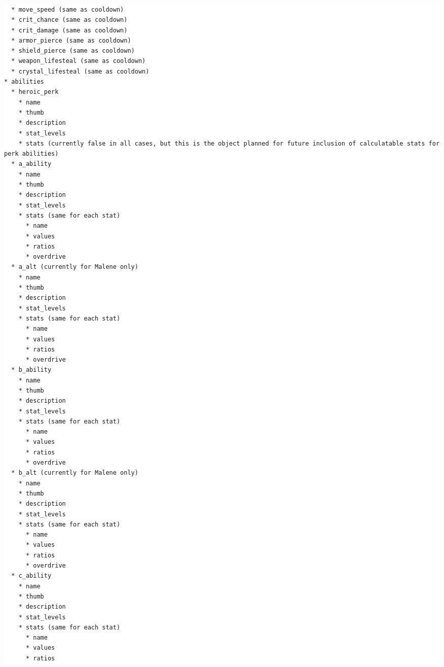       * move_speed (same as cooldown)
      * crit_chance (same as cooldown)
      * crit_damage (same as cooldown)
      * armor_pierce (same as cooldown)
      * shield_pierce (same as cooldown)
      * weapon_lifesteal (same as cooldown)
      * crystal_lifesteal (same as cooldown)
    * abilities
      * heroic_perk
        * name
        * thumb
        * description
        * stat_levels
        * stats (currently false in all cases, but this is the object planned for future inclusion of calculatable stats for perk abilities)
      * a_ability
        * name
        * thumb
        * description
        * stat_levels
        * stats (same for each stat)
          * name
          * values
          * ratios
          * overdrive
      * a_alt (currently for Malene only)
        * name
        * thumb
        * description
        * stat_levels
        * stats (same for each stat)
          * name
          * values
          * ratios
          * overdrive
      * b_ability
        * name
        * thumb
        * description
        * stat_levels
        * stats (same for each stat)
          * name
          * values
          * ratios
          * overdrive
      * b_alt (currently for Malene only)
        * name
        * thumb
        * description
        * stat_levels
        * stats (same for each stat)
          * name
          * values
          * ratios
          * overdrive
      * c_ability
        * name
        * thumb
        * description
        * stat_levels
        * stats (same for each stat)
          * name
          * values
          * ratios